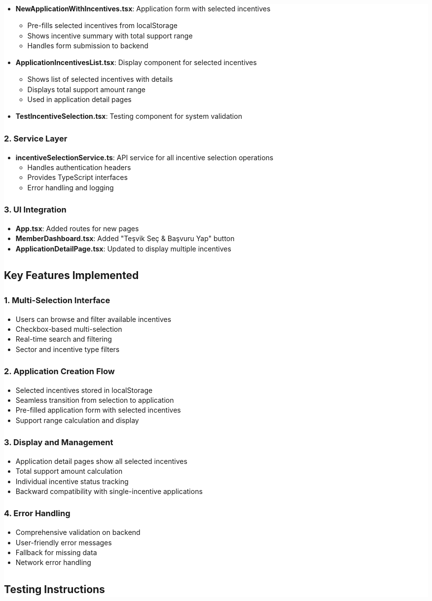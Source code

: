- **NewApplicationWithIncentives.tsx**: Application form with selected incentives
  - Pre-fills selected incentives from localStorage
  - Shows incentive summary with total support range
  - Handles form submission to backend

- **ApplicationIncentivesList.tsx**: Display component for selected incentives
  - Shows list of selected incentives with details
  - Displays total support amount range
  - Used in application detail pages

- **TestIncentiveSelection.tsx**: Testing component for system validation

### 2. Service Layer
- **incentiveSelectionService.ts**: API service for all incentive selection operations
  - Handles authentication headers
  - Provides TypeScript interfaces
  - Error handling and logging

### 3. UI Integration
- **App.tsx**: Added routes for new pages
- **MemberDashboard.tsx**: Added "Teşvik Seç & Başvuru Yap" button
- **ApplicationDetailPage.tsx**: Updated to display multiple incentives

## Key Features Implemented

### 1. Multi-Selection Interface
- Users can browse and filter available incentives
- Checkbox-based multi-selection
- Real-time search and filtering
- Sector and incentive type filters

### 2. Application Creation Flow
- Selected incentives stored in localStorage
- Seamless transition from selection to application
- Pre-filled application form with selected incentives
- Support range calculation and display

### 3. Display and Management
- Application detail pages show all selected incentives
- Total support amount calculation
- Individual incentive status tracking
- Backward compatibility with single-incentive applications

### 4. Error Handling
- Comprehensive validation on backend
- User-friendly error messages
- Fallback for missing data
- Network error handling

## Testing Instructions
